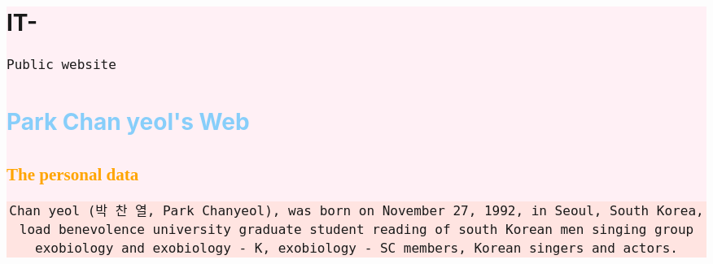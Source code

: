 # IT-
Public website
<!DOCTYPE html>
<html>
    <head>
        <meta charset="utf-8">
        <meta http-equiv="X-UA-Compatible" content="IE=edge">
		<meta name="viewport" content="width=device-width">
        <title>Park Chan yeol's Web 1 </title>
    </head>
    <body style="background-color:LavenderBlush">
        <link href="https://fonts.googleapis.com/css?family=Lobster" rel="stylesheet" type="text/css">
        <style>
             .Lavender-background {background-color: Lavender;}
             .MistyRose-background {background-color: mistyrose;}
             .smaller-image {width: 200px;}
             .bigger-image {width: 300px;}
             .blue-text {color: LightSkyBlue;}
              p {font-size: 16px;
                 font-family: monospace;}
        </style>
        <style>  
            h2 {
    font-family: Lobster;
  }
</style>
        <style> 
            .thick-pink-border {
    border-color: pink;
    border-width: 10px;
    border-style: solid;
}
.thick-red-border {
    border-color: red;
    border-width: 10px;
    border-style: solid;
    border-radius: 10px;
  }
        </style>
        <style>
        .orange-text {color: orange;}
                      p {font-size: 16px;
                         font-family: monospace;}
            </style>
<h1 class="blue-text">Park Chan yeol's Web</h1>
<h2 class="orange-text">The personal data</h2>
        <article>
            <header>
            <section>
                <p class="MistyRose-background">Chan yeol (박 찬 열, Park Chanyeol), was born on November 27, 1992, in Seoul, South Korea, load benevolence university graduate student reading of south Korean men singing group exobiology and exobiology - K, exobiology - SC members, Korean singers and actors.